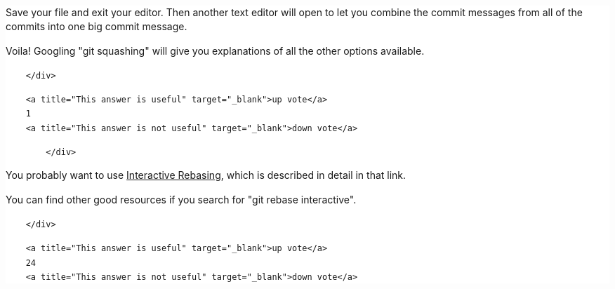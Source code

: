 <p>Save your file and exit your editor.  Then another text editor will open to let you combine the commit messages from all of the commits into one big commit message.</p>

<p>Voila! Googling "git squashing" will give you explanations of all the other options available.</p>
    </div>
    
</div>
    
        </div>
</div>

  

<div id="answer-6934765">
    <div>
            <div>
                

<div>
        
        <a title="This answer is useful" target="_blank">up vote</a>
        1
        <a title="This answer is not useful" target="_blank">down vote</a>




</div>

            </div>
            


<div>
    <div>
<p>You probably want to use <a href="http://git-scm.com/book/en/v2/Git-Tools-Rewriting-History#Changing-Multiple-Commit-Messages" target="_blank">Interactive Rebasing</a>, which is described in detail in that link.</p>

<p>You can find other good resources if you search for "git rebase interactive".</p>
    </div>
    
</div>
    
        </div>
</div>

  

<div id="answer-6934774">
    <div>
            <div>
                

<div>
        
        <a title="This answer is useful" target="_blank">up vote</a>
        24
        <a title="This answer is not useful" target="_blank">down vote</a>




</div>
